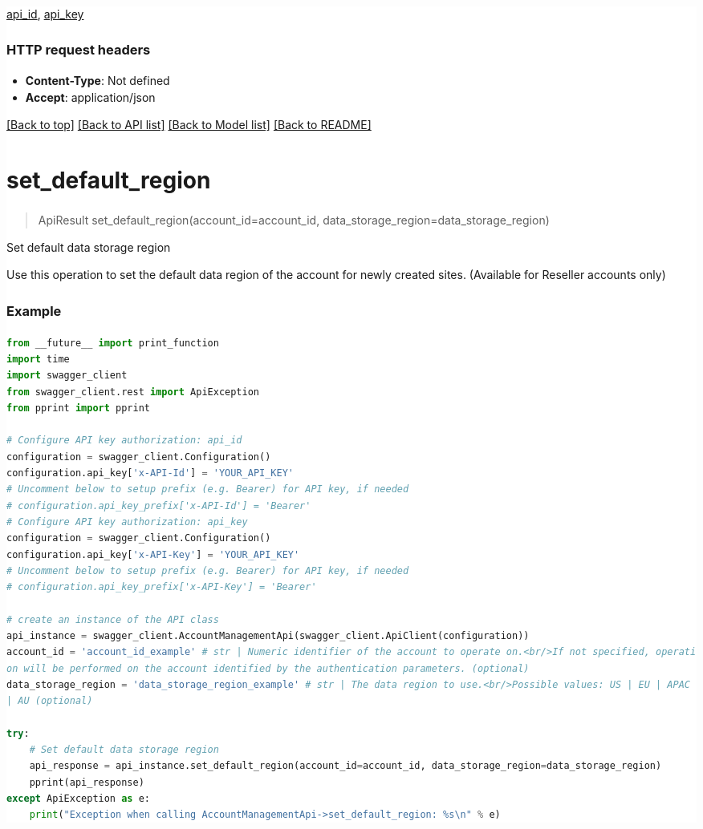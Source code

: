 [api_id](../README.md#api_id), [api_key](../README.md#api_key)

### HTTP request headers

 - **Content-Type**: Not defined
 - **Accept**: application/json

[[Back to top]](#) [[Back to API list]](../README.md#documentation-for-api-endpoints) [[Back to Model list]](../README.md#documentation-for-models) [[Back to README]](../README.md)

# **set_default_region**
> ApiResult set_default_region(account_id=account_id, data_storage_region=data_storage_region)

Set default data storage region

Use this operation to set the default data region of the account for newly created sites. (Available for Reseller accounts only)

### Example
```python
from __future__ import print_function
import time
import swagger_client
from swagger_client.rest import ApiException
from pprint import pprint

# Configure API key authorization: api_id
configuration = swagger_client.Configuration()
configuration.api_key['x-API-Id'] = 'YOUR_API_KEY'
# Uncomment below to setup prefix (e.g. Bearer) for API key, if needed
# configuration.api_key_prefix['x-API-Id'] = 'Bearer'
# Configure API key authorization: api_key
configuration = swagger_client.Configuration()
configuration.api_key['x-API-Key'] = 'YOUR_API_KEY'
# Uncomment below to setup prefix (e.g. Bearer) for API key, if needed
# configuration.api_key_prefix['x-API-Key'] = 'Bearer'

# create an instance of the API class
api_instance = swagger_client.AccountManagementApi(swagger_client.ApiClient(configuration))
account_id = 'account_id_example' # str | Numeric identifier of the account to operate on.<br/>If not specified, operation will be performed on the account identified by the authentication parameters. (optional)
data_storage_region = 'data_storage_region_example' # str | The data region to use.<br/>Possible values: US | EU | APAC | AU (optional)

try:
    # Set default data storage region
    api_response = api_instance.set_default_region(account_id=account_id, data_storage_region=data_storage_region)
    pprint(api_response)
except ApiException as e:
    print("Exception when calling AccountManagementApi->set_default_region: %s\n" % e)
```
